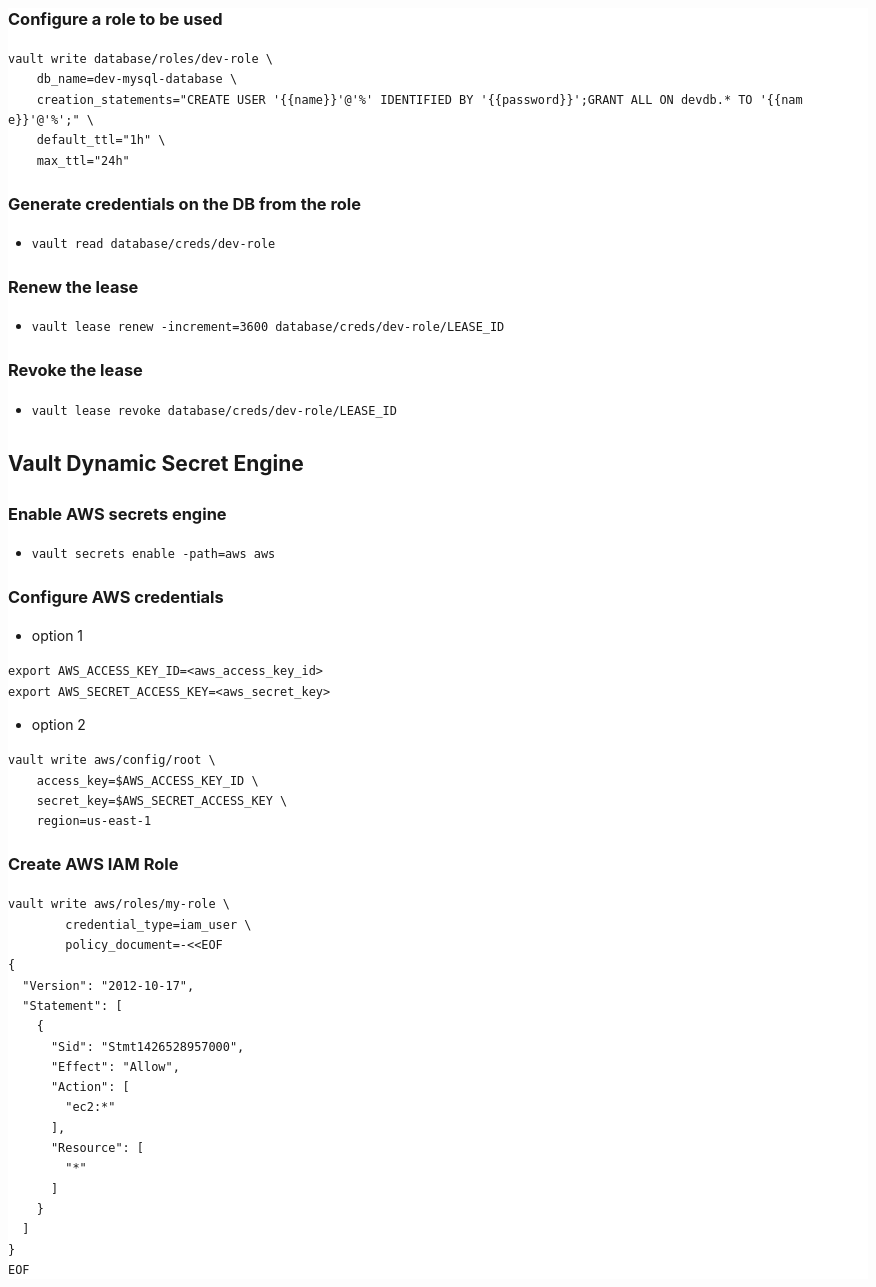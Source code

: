 ### Configure a role to be used
```
vault write database/roles/dev-role \
    db_name=dev-mysql-database \
    creation_statements="CREATE USER '{{name}}'@'%' IDENTIFIED BY '{{password}}';GRANT ALL ON devdb.* TO '{{name}}'@'%';" \
    default_ttl="1h" \
    max_ttl="24h"
```

### Generate credentials on the DB from the role
- `vault read database/creds/dev-role`

### Renew the lease
- `vault lease renew -increment=3600 database/creds/dev-role/LEASE_ID`

### Revoke the lease
- `vault lease revoke database/creds/dev-role/LEASE_ID`

## Vault Dynamic Secret Engine

### Enable AWS secrets engine
- `vault secrets enable -path=aws aws`

### Configure AWS credentials
- option 1
```
export AWS_ACCESS_KEY_ID=<aws_access_key_id>
export AWS_SECRET_ACCESS_KEY=<aws_secret_key>
```
- option 2
```
vault write aws/config/root \
    access_key=$AWS_ACCESS_KEY_ID \
    secret_key=$AWS_SECRET_ACCESS_KEY \
    region=us-east-1
```

### Create AWS IAM Role
```
vault write aws/roles/my-role \
        credential_type=iam_user \
        policy_document=-<<EOF
{
  "Version": "2012-10-17",
  "Statement": [
    {
      "Sid": "Stmt1426528957000",
      "Effect": "Allow",
      "Action": [
        "ec2:*"
      ],
      "Resource": [
        "*"
      ]
    }
  ]
}
EOF
```
